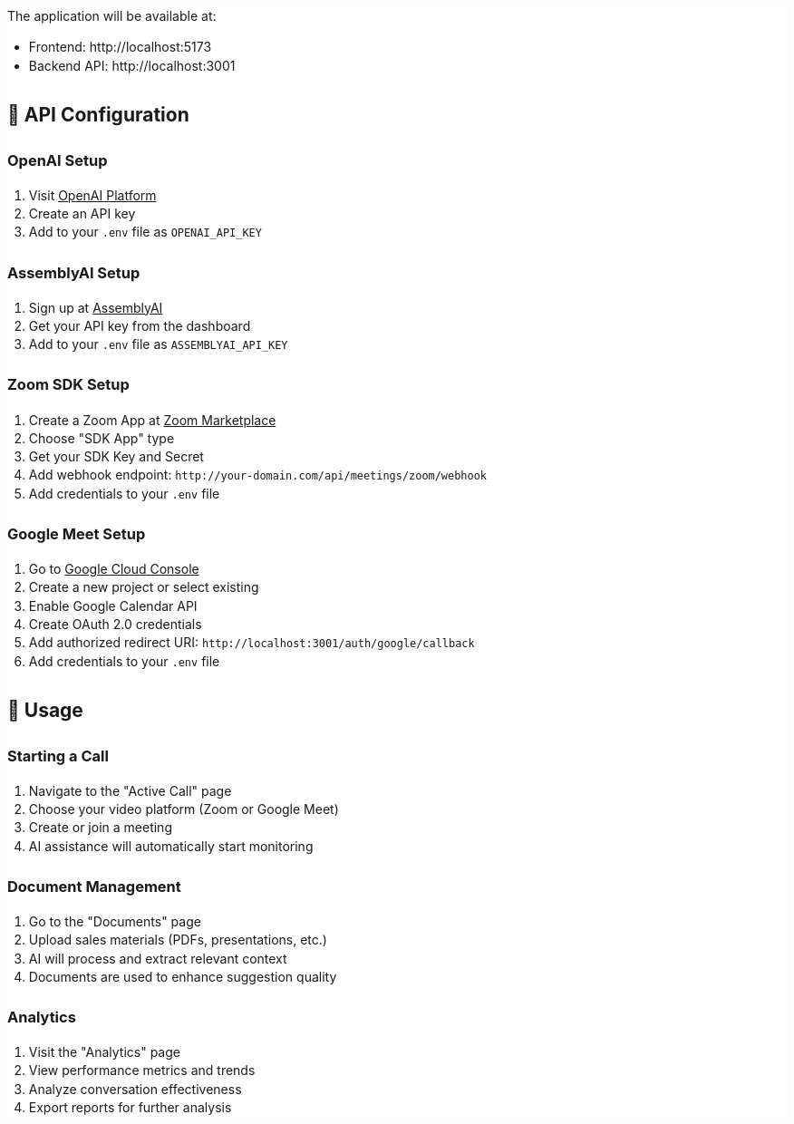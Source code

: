 The application will be available at:
- Frontend: http://localhost:5173
- Backend API: http://localhost:3001

## 🔧 API Configuration

### OpenAI Setup
1. Visit [OpenAI Platform](https://platform.openai.com/)
2. Create an API key
3. Add to your `.env` file as `OPENAI_API_KEY`

### AssemblyAI Setup
1. Sign up at [AssemblyAI](https://www.assemblyai.com/)
2. Get your API key from the dashboard
3. Add to your `.env` file as `ASSEMBLYAI_API_KEY`

### Zoom SDK Setup
1. Create a Zoom App at [Zoom Marketplace](https://marketplace.zoom.us/)
2. Choose "SDK App" type
3. Get your SDK Key and Secret
4. Add webhook endpoint: `http://your-domain.com/api/meetings/zoom/webhook`
5. Add credentials to your `.env` file

### Google Meet Setup
1. Go to [Google Cloud Console](https://console.cloud.google.com/)
2. Create a new project or select existing
3. Enable Google Calendar API
4. Create OAuth 2.0 credentials
5. Add authorized redirect URI: `http://localhost:3001/auth/google/callback`
6. Add credentials to your `.env` file

## 📱 Usage

### Starting a Call
1. Navigate to the "Active Call" page
2. Choose your video platform (Zoom or Google Meet)
3. Create or join a meeting
4. AI assistance will automatically start monitoring

### Document Management
1. Go to the "Documents" page
2. Upload sales materials (PDFs, presentations, etc.)
3. AI will process and extract relevant context
4. Documents are used to enhance suggestion quality

### Analytics
1. Visit the "Analytics" page
2. View performance metrics and trends
3. Analyze conversation effectiveness
4. Export reports for further analysis
